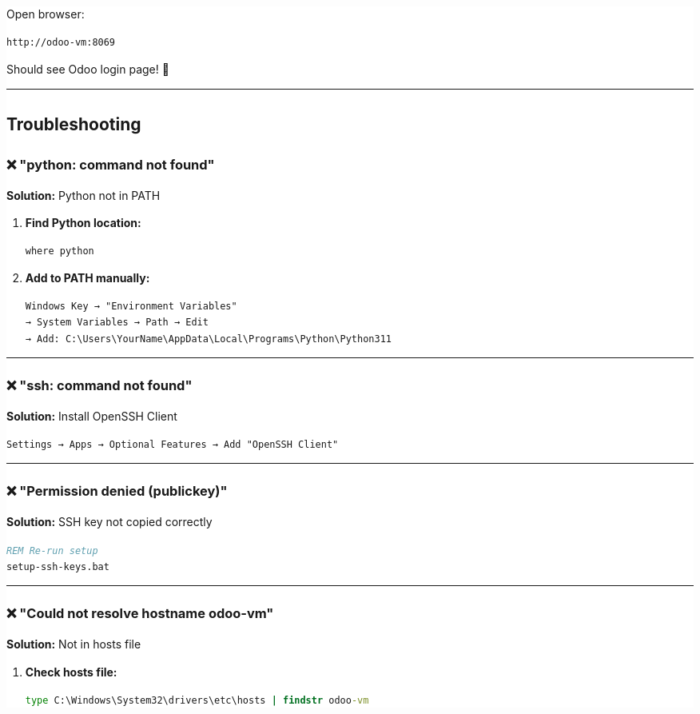 Open browser:
```
http://odoo-vm:8069
```

Should see Odoo login page! 🎉

---

## Troubleshooting

### ❌ "python: command not found"

**Solution:** Python not in PATH

1. **Find Python location:**
   ```cmd
   where python
   ```

2. **Add to PATH manually:**
   ```
   Windows Key → "Environment Variables"
   → System Variables → Path → Edit
   → Add: C:\Users\YourName\AppData\Local\Programs\Python\Python311
   ```

---

### ❌ "ssh: command not found"

**Solution:** Install OpenSSH Client

```
Settings → Apps → Optional Features → Add "OpenSSH Client"
```

---

### ❌ "Permission denied (publickey)"

**Solution:** SSH key not copied correctly

```cmd
REM Re-run setup
setup-ssh-keys.bat
```

---

### ❌ "Could not resolve hostname odoo-vm"

**Solution:** Not in hosts file

1. **Check hosts file:**
   ```cmd
   type C:\Windows\System32\drivers\etc\hosts | findstr odoo-vm
   ```
